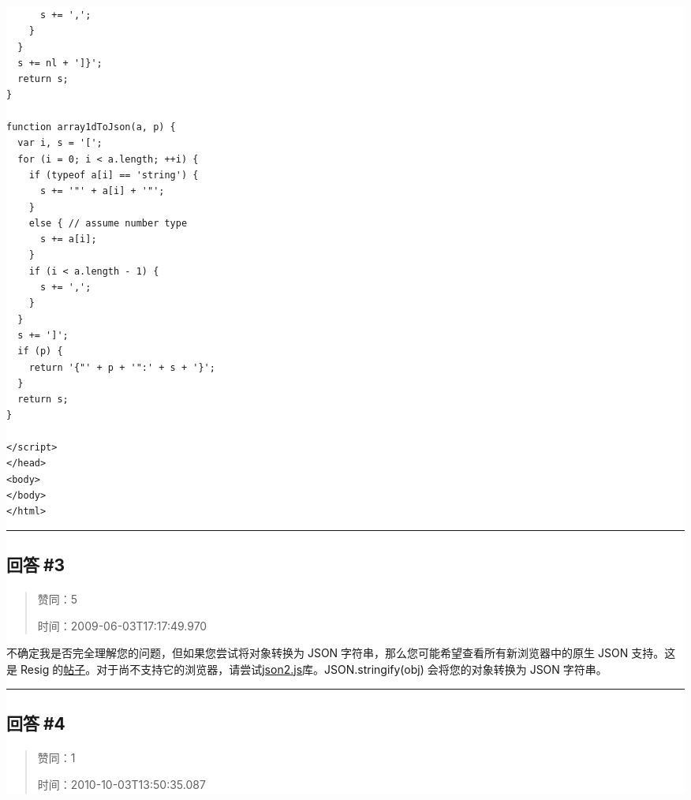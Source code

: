 ```
      s += ',';
    }
  }
  s += nl + ']}';
  return s;
}

function array1dToJson(a, p) {
  var i, s = '[';
  for (i = 0; i < a.length; ++i) {
    if (typeof a[i] == 'string') {
      s += '"' + a[i] + '"';
    }
    else { // assume number type
      s += a[i];
    }
    if (i < a.length - 1) {
      s += ',';
    }
  }
  s += ']';
  if (p) {
    return '{"' + p + '":' + s + '}';
  }
  return s;
}

</script>
</head>
<body>
</body>
</html> 
```

* * *

## 回答 #3

> 赞同：5
> 
> 时间：2009-06-03T17:17:49.970

不确定我是否完全理解您的问题，但如果您尝试将对象转换为 JSON 字符串，那么您可能希望查看所有新浏览器中的原生 JSON 支持。这是 Resig 的[帖子](http://ejohn.org/blog/the-state-of-json/)。对于尚不支持它的浏览器，请尝试[json2.js](https://github.com/douglascrockford/JSON-js/blob/master/json2.js)库。JSON.stringify(obj) 会将您的对象转换为 JSON 字符串。

* * *

## 回答 #4

> 赞同：1
> 
> 时间：2010-10-03T13:50:35.087
